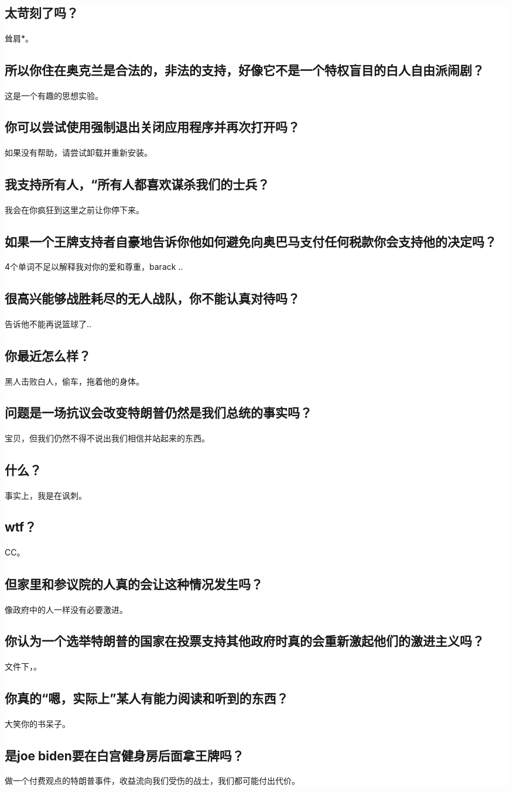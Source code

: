 ## 太苛刻了吗？
耸肩*。

## 所以你住在奥克兰是合法的，非法的支持，好像它不是一个特权盲目的白人自由派闹剧？
这是一个有趣的思想实验。

## 你可以尝试使用强制退出关闭应用程序并再次打开吗？
如果没有帮助，请尝试卸载并重新安装。

## 我支持所有人，“所有人都喜欢谋杀我们的士兵？
我会在你疯狂到这里之前让你停下来。

## 如果一个王牌支持者自豪地告诉你他如何避免向奥巴马支付任何税款你会支持他的决定吗？
4个单词不足以解释我对你的爱和尊重，barack ..

## 很高兴能够战胜耗尽的无人战队，你不能认真对待吗？
告诉他不能再说篮球了..

##  你最近怎么样？
黑人击败白人，偷车，拖着他的身体。

## 问题是一场抗议会改变特朗普仍然是我们总统的事实吗？
宝贝，但我们仍然不得不说出我们相信并站起来的东西。

##  什么？
事实上，我是在讽刺。

##  wtf？
CC。

## 但家里和参议院的人真的会让这种情况发生吗？
像政府中的人一样没有必要激进。

## 你认为一个选举特朗普的国家在投票支持其他政府时真的会重新激起他们的激进主义吗？
文件下，。

## 你真的“嗯，实际上”某人有能力阅读和听到的东西？
大笑你的书呆子。

## 是joe biden要在白宫健身房后面拿王牌吗？
做一个付费观点的特朗普事件，收益流向我们受伤的战士，我们都可能付出代价。
